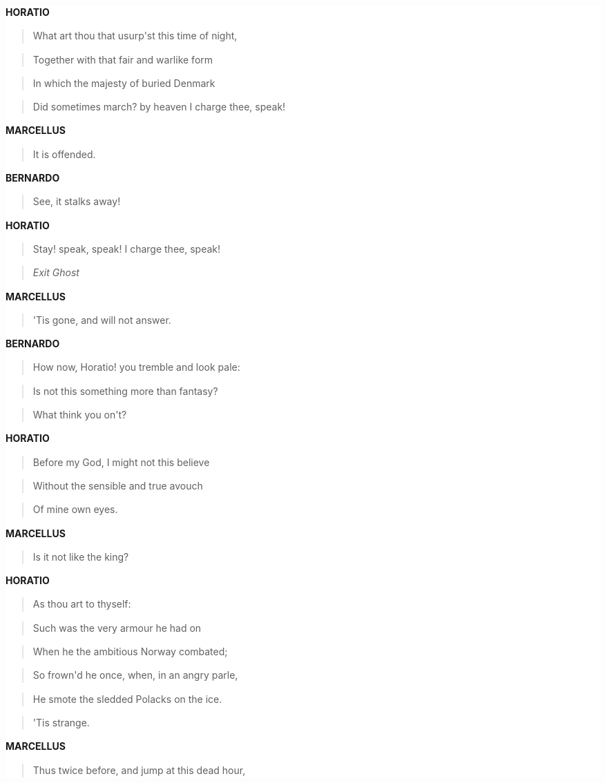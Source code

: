 **HORATIO**

> What art thou that usurp'st this time of night,  

> Together with that fair and warlike form  

> In which the majesty of buried Denmark  

> Did sometimes march? by heaven I charge thee, speak!  

**MARCELLUS**

> It is offended.  

**BERNARDO**

> See, it stalks away!  

**HORATIO**

> Stay! speak, speak! I charge thee, speak!  

> *Exit Ghost*

**MARCELLUS**

> 'Tis gone, and will not answer.  

**BERNARDO**

> How now, Horatio! you tremble and look pale:  

> Is not this something more than fantasy?  

> What think you on't?  

**HORATIO**

> Before my God, I might not this believe  

> Without the sensible and true avouch  

> Of mine own eyes.  

**MARCELLUS**

> Is it not like the king?  

**HORATIO**

> As thou art to thyself:  

> Such was the very armour he had on  

> When he the ambitious Norway combated;  

> So frown'd he once, when, in an angry parle,  

> He smote the sledded Polacks on the ice.  

> 'Tis strange.  

**MARCELLUS**

> Thus twice before, and jump at this dead hour,  
